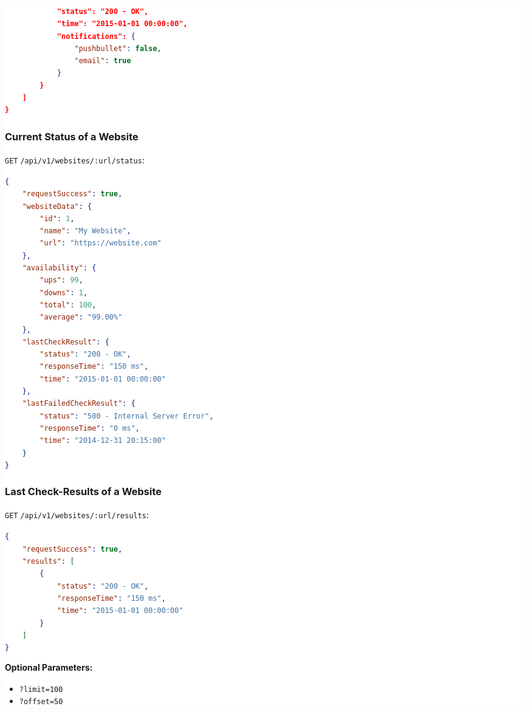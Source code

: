 ```json
			"status": "200 - OK",
			"time": "2015-01-01 00:00:00",
			"notifications": {
				"pushbullet": false,
				"email": true
			}
		}
	]
}
```

### Current Status of a Website
`GET` `/api/v1/websites/:url/status`:  
```json
{
	"requestSuccess": true,
	"websiteData": {
		"id": 1,
		"name": "My Website",
		"url": "https://website.com"
	},
	"availability": {
		"ups": 99,
		"downs": 1,
		"total": 100,
		"average": "99.00%"
	},
	"lastCheckResult": {
		"status": "200 - OK",
		"responseTime": "150 ms",
		"time": "2015-01-01 00:00:00"
	},
	"lastFailedCheckResult": {
		"status": "500 - Internal Server Error",
		"responseTime": "0 ms",
		"time": "2014-12-31 20:15:00"
	}
}
```

### Last Check-Results of a Website
`GET` `/api/v1/websites/:url/results`:  
```json
{
	"requestSuccess": true,
	"results": [
		{
			"status": "200 - OK",
            "responseTime": "150 ms",
            "time": "2015-01-01 00:00:00"
		}
	]
}
```
**Optional Parameters:**
* `?limit=100`
* `?offset=50`
